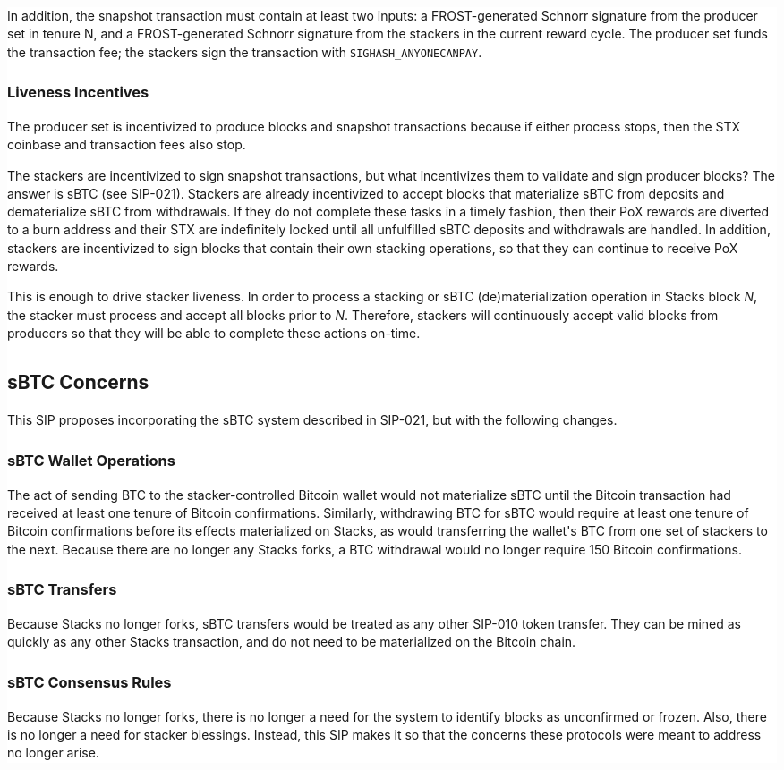 In addition, the snapshot transaction must contain at least two inputs:  a FROST-generated Schnorr
signature from the producer set in tenure N, and a FROST-generated Schnorr
signature from the stackers in the current reward cycle.  The producer set funds
the transaction fee; the stackers sign the transaction with
`SIGHASH_ANYONECANPAY`.

### Liveness Incentives

The producer set is incentivized to produce blocks and snapshot transactions
because if either process stops, then the STX coinbase and transaction fees also
stop.

The stackers are incentivized to sign snapshot transactions, but what
incentivizes them to validate and sign producer blocks?  The answer is sBTC (see
SIP-021).  Stackers are already incentivized to accept blocks that materialize sBTC from
deposits and dematerialize sBTC from withdrawals.  If they do not complete these
tasks in a timely fashion, then their PoX rewards are diverted to a burn address
and their STX are indefinitely locked until all unfulfilled sBTC deposits and
withdrawals are handled.  In addition, stackers are incentivized to sign blocks
that contain their own stacking operations, so that they can continue to receive
PoX rewards.  

This is enough to drive stacker liveness.  In order to process a stacking or
sBTC (de)materialization operation in Stacks block _N_, the stacker must
process and accept all blocks prior to _N_.  Therefore, stackers will
continuously accept valid blocks from producers so that they will be able to
complete these actions on-time.

## sBTC Concerns

This SIP proposes incorporating the sBTC system described in SIP-021, but with
the following changes.

### sBTC Wallet Operations

The act of sending BTC to the stacker-controlled Bitcoin wallet would not
materialize sBTC until the Bitcoin transaction had received at least one tenure
of Bitcoin confirmations.  Similarly, withdrawing BTC for sBTC would require at least one
tenure of Bitcoin confirmations before its effects materialized on Stacks,
as would transferring the wallet's BTC from one set of stackers
to the next.  Because there are no longer any Stacks forks, a BTC withdrawal would no longer
require 150 Bitcoin confirmations.

### sBTC Transfers

Because Stacks no longer forks, sBTC transfers would be treated as any other
SIP-010 token transfer.  They can be mined as quickly as any other Stacks
transaction, and do not need to be materialized on the Bitcoin chain.

### sBTC Consensus Rules

Because Stacks no longer forks, there is no longer a need for the system to
identify blocks as unconfirmed or frozen.  Also, there is no longer a need for
stacker blessings.  Instead, this SIP makes it so that the concerns these
protocols were meant to address no longer arise. 
